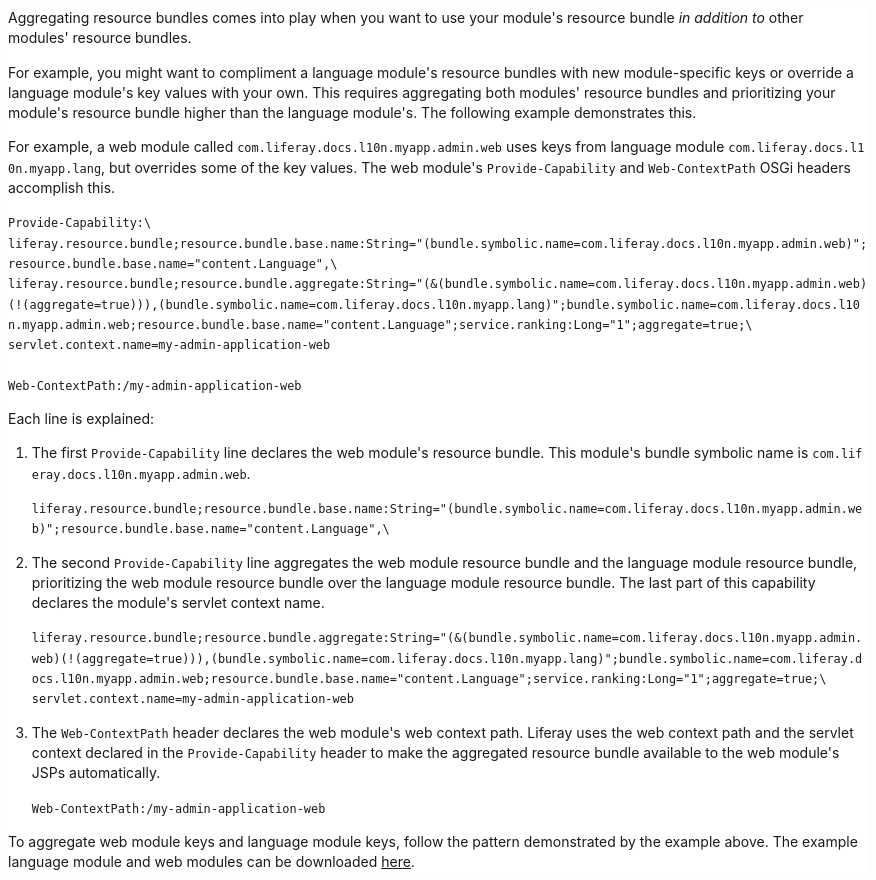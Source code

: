 Aggregating resource bundles comes into play when you want to use your module's
resource bundle *in addition to* other modules' resource bundles. 

For example, you might want to compliment a language module's resource bundles
with new module-specific keys or override a language module's key values with
your own. This requires aggregating both modules' resource bundles and
prioritizing your module's resource bundle higher than the language module's.
The following example demonstrates this. 

For example, a web module called `com.liferay.docs.l10n.myapp.admin.web` uses
keys from language module `com.liferay.docs.l10n.myapp.lang`, but overrides some
of the key values. The web module's `Provide-Capability` and `Web-ContextPath`
OSGi headers accomplish this.

    Provide-Capability:\
    liferay.resource.bundle;resource.bundle.base.name:String="(bundle.symbolic.name=com.liferay.docs.l10n.myapp.admin.web)";resource.bundle.base.name="content.Language",\
    liferay.resource.bundle;resource.bundle.aggregate:String="(&(bundle.symbolic.name=com.liferay.docs.l10n.myapp.admin.web)(!(aggregate=true))),(bundle.symbolic.name=com.liferay.docs.l10n.myapp.lang)";bundle.symbolic.name=com.liferay.docs.l10n.myapp.admin.web;resource.bundle.base.name="content.Language";service.ranking:Long="1";aggregate=true;\
    servlet.context.name=my-admin-application-web

    Web-ContextPath:/my-admin-application-web

Each line is explained:

1.  The first `Provide-Capability` line declares the web module's resource
    bundle. This module's bundle symbolic name is
    `com.liferay.docs.l10n.myapp.admin.web`. 

        liferay.resource.bundle;resource.bundle.base.name:String="(bundle.symbolic.name=com.liferay.docs.l10n.myapp.admin.web)";resource.bundle.base.name="content.Language",\

2.  The second `Provide-Capability` line aggregates the web module resource
    bundle and the language module resource bundle, prioritizing the web module
    resource bundle over the language module resource bundle. The last part of this capability declares the module's servlet context name. 

        liferay.resource.bundle;resource.bundle.aggregate:String="(&(bundle.symbolic.name=com.liferay.docs.l10n.myapp.admin.web)(!(aggregate=true))),(bundle.symbolic.name=com.liferay.docs.l10n.myapp.lang)";bundle.symbolic.name=com.liferay.docs.l10n.myapp.admin.web;resource.bundle.base.name="content.Language";service.ranking:Long="1";aggregate=true;\
        servlet.context.name=my-admin-application-web

3.  The `Web-ContextPath` header declares the web module's web context path.
    Liferay uses the web context path and the servlet context declared in
    the `Provide-Capability` header to make the aggregated resource bundle
    available to the web module's JSPs automatically.

        Web-ContextPath:/my-admin-application-web

To aggregate web module keys and language module keys, follow the pattern
demonstrated by the example above. The example language module and web modules
can be downloaded
[here](https://dev.liferay.com/documents/10184/656312/l10n-my-application.zip). 
